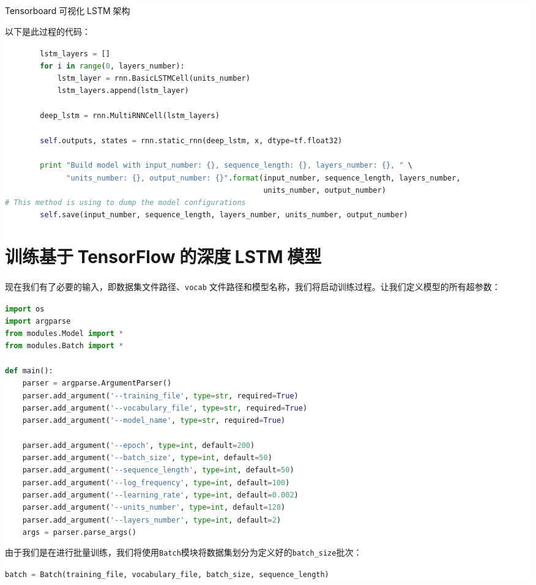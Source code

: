 Tensorboard 可视化 LSTM 架构

以下是此过程的代码：

```py
        lstm_layers = []
        for i in range(0, layers_number):
            lstm_layer = rnn.BasicLSTMCell(units_number)
            lstm_layers.append(lstm_layer)

        deep_lstm = rnn.MultiRNNCell(lstm_layers)

        self.outputs, states = rnn.static_rnn(deep_lstm, x, dtype=tf.float32)

        print "Build model with input_number: {}, sequence_length: {}, layers_number: {}, " \
              "units_number: {}, output_number: {}".format(input_number, sequence_length, layers_number,
                                                           units_number, output_number)
# This method is using to dump the model configurations 
        self.save(input_number, sequence_length, layers_number, units_number, output_number)
```

# 训练基于 TensorFlow 的深度 LSTM 模型

现在我们有了必要的输入，即数据集文件路径、`vocab` 文件路径和模型名称，我们将启动训练过程。让我们定义模型的所有超参数：

```py
import os
import argparse
from modules.Model import *
from modules.Batch import *

def main():
    parser = argparse.ArgumentParser()
    parser.add_argument('--training_file', type=str, required=True)
    parser.add_argument('--vocabulary_file', type=str, required=True)
    parser.add_argument('--model_name', type=str, required=True)

    parser.add_argument('--epoch', type=int, default=200)
    parser.add_argument('--batch_size', type=int, default=50)
    parser.add_argument('--sequence_length', type=int, default=50)
    parser.add_argument('--log_frequency', type=int, default=100)
    parser.add_argument('--learning_rate', type=int, default=0.002)
    parser.add_argument('--units_number', type=int, default=128)
    parser.add_argument('--layers_number', type=int, default=2)
    args = parser.parse_args()
```

由于我们是在进行批量训练，我们将使用`Batch`模块将数据集划分为定义好的`batch_size`批次：

```py
batch = Batch(training_file, vocabulary_file, batch_size, sequence_length)
```
